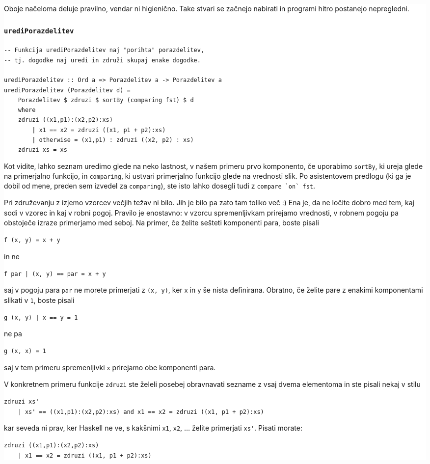 Oboje načeloma deluje pravilno, vendar ni higienično. Take stvari se začnejo nabirati in programi hitro postanejo nepregledni.
    
### `urediPorazdelitev`

    -- Funkcija urediPorazdelitev naj "porihta" porazdelitev,
    -- tj. dogodke naj uredi in združi skupaj enake dogodke.
    
    urediPorazdelitev :: Ord a => Porazdelitev a -> Porazdelitev a
    urediPorazdelitev (Porazdelitev d) =
        Porazdelitev $ zdruzi $ sortBy (comparing fst) $ d
        where
        zdruzi ((x1,p1):(x2,p2):xs)
            | x1 == x2 = zdruzi ((x1, p1 + p2):xs)
            | otherwise = (x1,p1) : zdruzi ((x2, p2) : xs)
        zdruzi xs = xs

Kot vidite, lahko seznam uredimo glede na neko lastnost, v našem primeru prvo komponento, če uporabimo `sortBy`, ki ureja glede na primerjalno funkcijo, in `comparing`, ki ustvari primerjalno funkcijo glede na vrednosti slik. Po asistentovem predlogu (ki ga je dobil od mene, preden sem izvedel za `comparing`), ste isto lahko dosegli tudi z ``compare `on` fst``.

Pri združevanju z izjemo vzorcev večjih težav ni bilo. Jih je bilo pa zato tam toliko več :) Ena je, da ne ločite dobro med tem, kaj sodi v vzorec in kaj v robni pogoj. Pravilo je enostavno: v vzorcu spremenljivkam prirejamo vrednosti, v robnem pogoju pa obstoječe izraze primerjamo med seboj. Na primer, če želite sešteti komponenti para, boste pisali

    f (x, y) = x + y

in ne

    f par | (x, y) == par = x + y

saj v pogoju para `par` ne morete primerjati z `(x, y)`, ker `x` in `y` še nista definirana. Obratno, če želite pare z enakimi komponentami slikati v `1`, boste pisali

    g (x, y) | x == y = 1

ne pa

    g (x, x) = 1

saj v tem primeru spremenljivki `x` prirejamo obe komponenti para.

V konkretnem primeru funkcije `zdruzi` ste želeli posebej obravnavati sezname z vsaj dvema elementoma in ste pisali nekaj v stilu

    zdruzi xs'
        | xs' == ((x1,p1):(x2,p2):xs) and x1 == x2 = zdruzi ((x1, p1 + p2):xs)

kar seveda ni prav, ker Haskell ne ve, s kakšnimi `x1`, `x2`, … želite primerjati `xs'`. Pisati morate:

    zdruzi ((x1,p1):(x2,p2):xs)
        | x1 == x2 = zdruzi ((x1, p1 + p2):xs)
